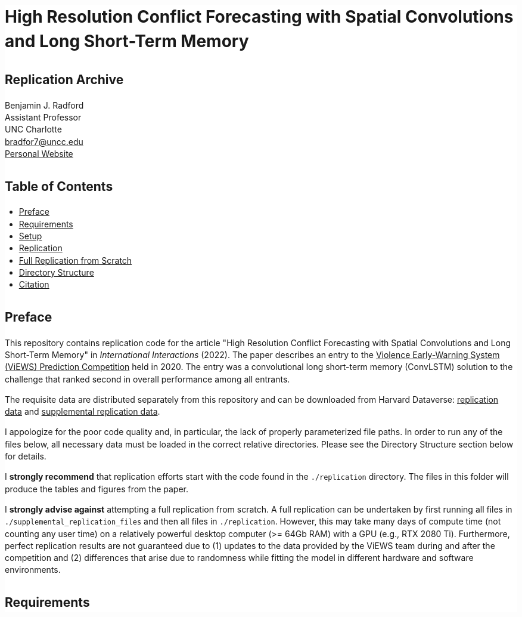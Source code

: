 High Resolution Conflict Forecasting with Spatial Convolutions and Long Short-Term Memory
===================

Replication Archive
-------------------

Benjamin J. Radford  
Assistant Professor  
UNC Charlotte  
bradfor7@uncc.edu  
[Personal Website](https://www.benradford.com)  


## Table of Contents

* [Preface](#preface)
* [Requirements](#requirements)
* [Setup](#setup)
* [Replication](#replication)
* [Full Replication from Scratch](#full-replication-from-scratch)
* [Directory Structure](#directory-structure)
* [Citation](#citation)


## Preface

This repository contains replication code for the article "High Resolution Conflict Forecasting with Spatial Convolutions and Long Short-Term Memory" in *International Interactions* (2022). The paper describes an entry to the [Violence Early-Warning System (ViEWS) Prediction Competition](https://www.pcr.uu.se/research/views/news/?tarContentId=844492) held in 2020. The entry was a convolutional long short-term memory (ConvLSTM) solution to the challenge that ranked second in overall performance among all entrants.  

The requisite data are distributed separately from this repository and can be downloaded from Harvard Dataverse: [replication data](https://doi.org/10.7910/DVN/DQKCA9) and [supplemental replication data](https://doi.org/10.7910/DVN/PD3XWV).  

I appologize for the poor code quality and, in particular, the lack of properly parameterized file paths. In order to run any of the files below, all necessary data must be loaded in the correct relative directories. Please see the Directory Structure section below for details.

I **strongly recommend** that replication efforts start with the code found in the `./replication` directory. The files in this folder will produce the tables and figures from the paper. 

I **strongly advise against** attempting a full replication from scratch. A full replication can be undertaken by first running all files in `./supplemental_replication_files` and then all files in `./replication`. However, this may take many days of compute time (not counting any user time) on a relatively powerful desktop computer (>= 64Gb RAM) with a GPU (e.g., RTX 2080 Ti). Furthermore, perfect replication results are not guaranteed due to (1) updates to the data provided by the ViEWS team during and after the competition and (2) differences that arise due to randomness while fitting the model in different hardware and software environments.


## Requirements
